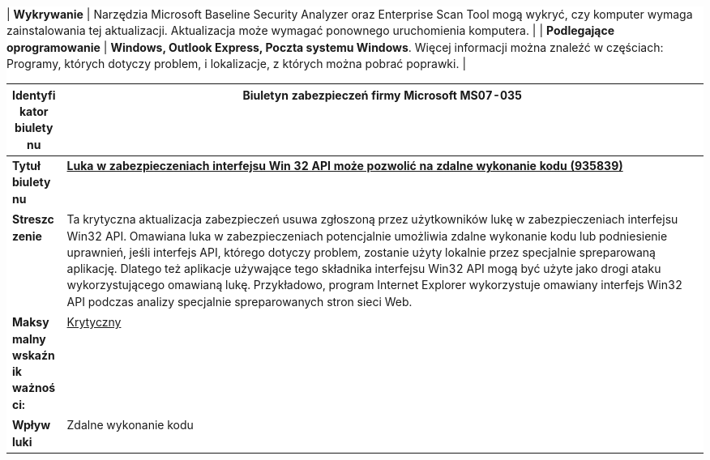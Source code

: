| **Wykrywanie**                    | Narzędzia Microsoft Baseline Security Analyzer oraz Enterprise Scan Tool mogą wykryć, czy komputer wymaga zainstalowania tej aktualizacji. Aktualizacja może wymagać ponownego uruchomienia komputera.                                                                                                                                                                                                                                                                                                                                                                                                                                                                                                                                                                                                                                                                                                                           |
| **Podlegające oprogramowanie**    | **Windows, Outlook Express, Poczta systemu Windows**. Więcej informacji można znaleźć w częściach: Programy, których dotyczy problem, i lokalizacje, z których można pobrać poprawki.                                                                                                                                                                                                                                                                                                                                                                                                                                                                                                                                                                                                                                                                                                                                            |

| Identyfikator biuletynu           | Biuletyn zabezpieczeń firmy Microsoft MS07-035                                                                                                                                                                                                                                                                                                                                                                                                                                                                                                                                                                                   |
|-----------------------------------|----------------------------------------------------------------------------------------------------------------------------------------------------------------------------------------------------------------------------------------------------------------------------------------------------------------------------------------------------------------------------------------------------------------------------------------------------------------------------------------------------------------------------------------------------------------------------------------------------------------------------------|
| **Tytuł biuletynu**               | [**Luka w zabezpieczeniach interfejsu Win 32 API może pozwolić na zdalne wykonanie kodu (935839)**](http://technet.microsoft.com/security/bulletin/ms07-035)                                                                                                                                                                                                                                                                                                                                                                                                                                                                     |
| **Streszczenie**                  | Ta krytyczna aktualizacja zabezpieczeń usuwa zgłoszoną przez użytkowników lukę w zabezpieczeniach interfejsu Win32 API. Omawiana luka w zabezpieczeniach potencjalnie umożliwia zdalne wykonanie kodu lub podniesienie uprawnień, jeśli interfejs API, którego dotyczy problem, zostanie użyty lokalnie przez specjalnie spreparowaną aplikację. Dlatego też aplikacje używające tego składnika interfejsu Win32 API mogą być użyte jako drogi ataku wykorzystującego omawianą lukę. Przykładowo, program Internet Explorer wykorzystuje omawiany interfejs Win32 API podczas analizy specjalnie spreparowanych stron sieci Web. |
| **Maksymalny wskaźnik ważności:** | [Krytyczny](http://technet.microsoft.com/security/bulletin/rating)                                                                                                                                                                                                                                                                                                                                                                                                                                                                                                                                                               |
| **Wpływ luki**                    | Zdalne wykonanie kodu                                                                                                                                                                                                                                                                                                                                                                                                                                                                                                                                                                                                            |
